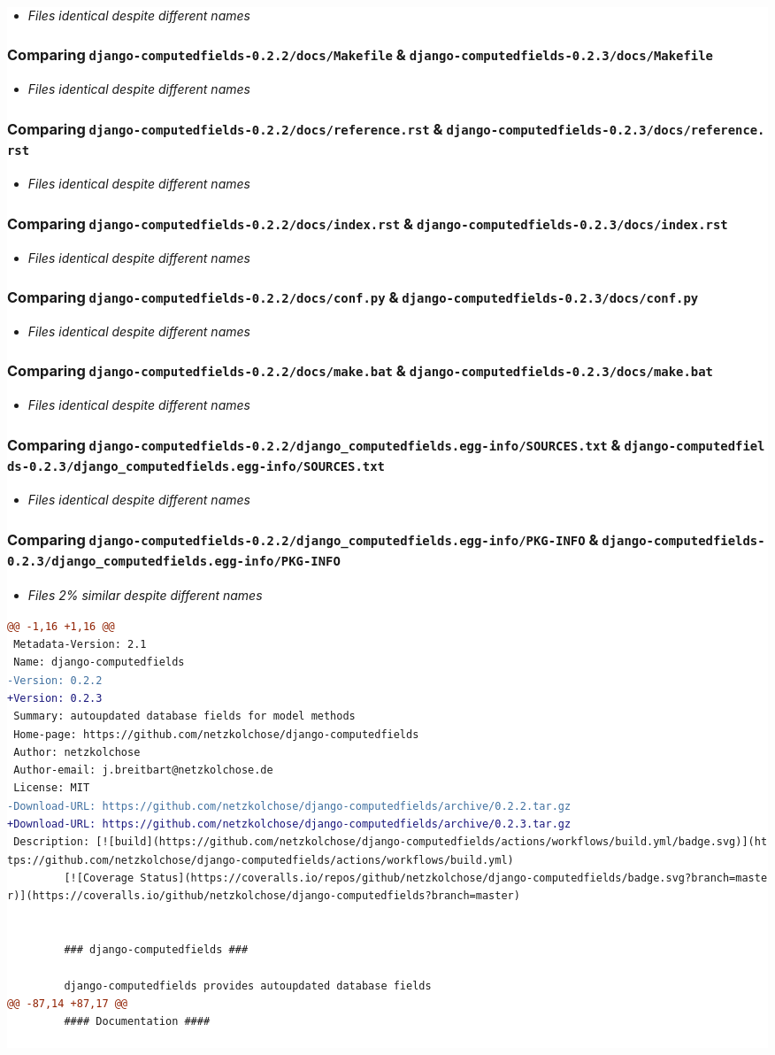  * *Files identical despite different names*

### Comparing `django-computedfields-0.2.2/docs/Makefile` & `django-computedfields-0.2.3/docs/Makefile`

 * *Files identical despite different names*

### Comparing `django-computedfields-0.2.2/docs/reference.rst` & `django-computedfields-0.2.3/docs/reference.rst`

 * *Files identical despite different names*

### Comparing `django-computedfields-0.2.2/docs/index.rst` & `django-computedfields-0.2.3/docs/index.rst`

 * *Files identical despite different names*

### Comparing `django-computedfields-0.2.2/docs/conf.py` & `django-computedfields-0.2.3/docs/conf.py`

 * *Files identical despite different names*

### Comparing `django-computedfields-0.2.2/docs/make.bat` & `django-computedfields-0.2.3/docs/make.bat`

 * *Files identical despite different names*

### Comparing `django-computedfields-0.2.2/django_computedfields.egg-info/SOURCES.txt` & `django-computedfields-0.2.3/django_computedfields.egg-info/SOURCES.txt`

 * *Files identical despite different names*

### Comparing `django-computedfields-0.2.2/django_computedfields.egg-info/PKG-INFO` & `django-computedfields-0.2.3/django_computedfields.egg-info/PKG-INFO`

 * *Files 2% similar despite different names*

```diff
@@ -1,16 +1,16 @@
 Metadata-Version: 2.1
 Name: django-computedfields
-Version: 0.2.2
+Version: 0.2.3
 Summary: autoupdated database fields for model methods
 Home-page: https://github.com/netzkolchose/django-computedfields
 Author: netzkolchose
 Author-email: j.breitbart@netzkolchose.de
 License: MIT
-Download-URL: https://github.com/netzkolchose/django-computedfields/archive/0.2.2.tar.gz
+Download-URL: https://github.com/netzkolchose/django-computedfields/archive/0.2.3.tar.gz
 Description: [![build](https://github.com/netzkolchose/django-computedfields/actions/workflows/build.yml/badge.svg)](https://github.com/netzkolchose/django-computedfields/actions/workflows/build.yml)
         [![Coverage Status](https://coveralls.io/repos/github/netzkolchose/django-computedfields/badge.svg?branch=master)](https://coveralls.io/github/netzkolchose/django-computedfields?branch=master)
         
         
         ### django-computedfields ###
         
         django-computedfields provides autoupdated database fields
@@ -87,14 +87,17 @@
         #### Documentation ####
         
```